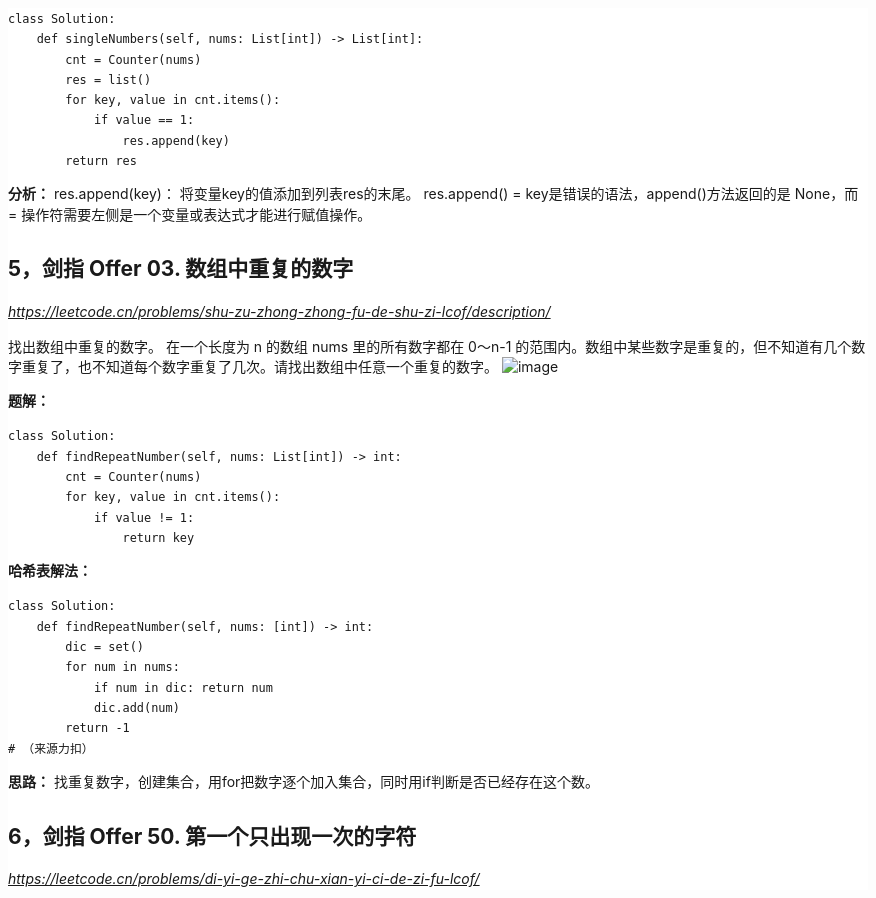 ```
class Solution:
    def singleNumbers(self, nums: List[int]) -> List[int]:
        cnt = Counter(nums)
        res = list()
        for key, value in cnt.items():
            if value == 1:
                res.append(key) 
        return res
```

**分析：**
res.append(key)：
将变量key的值添加到列表res的末尾。
res.append() = key是错误的语法，append()方法返回的是 None，而 = 操作符需要左侧是一个变量或表达式才能进行赋值操作。

## 5，剑指 Offer 03. 数组中重复的数字
*https://leetcode.cn/problems/shu-zu-zhong-zhong-fu-de-shu-zi-lcof/description/*

找出数组中重复的数字。
在一个长度为 n 的数组 nums 里的所有数字都在 0～n-1 的范围内。数组中某些数字是重复的，但不知道有几个数字重复了，也不知道每个数字重复了几次。请找出数组中任意一个重复的数字。
![image](http://l1q.one:8080/i/2023/07/25/f91tvt.png)

**题解：**

```
class Solution:
    def findRepeatNumber(self, nums: List[int]) -> int:
        cnt = Counter(nums)
        for key, value in cnt.items():
            if value != 1:
                return key 
```

**哈希表解法：**

```
class Solution:
    def findRepeatNumber(self, nums: [int]) -> int:
        dic = set()
        for num in nums:
            if num in dic: return num
            dic.add(num)
        return -1
# （来源力扣）
```

**思路：**
找重复数字，创建集合，用for把数字逐个加入集合，同时用if判断是否已经存在这个数。


## 6，剑指 Offer 50. 第一个只出现一次的字符
*https://leetcode.cn/problems/di-yi-ge-zhi-chu-xian-yi-ci-de-zi-fu-lcof/*
